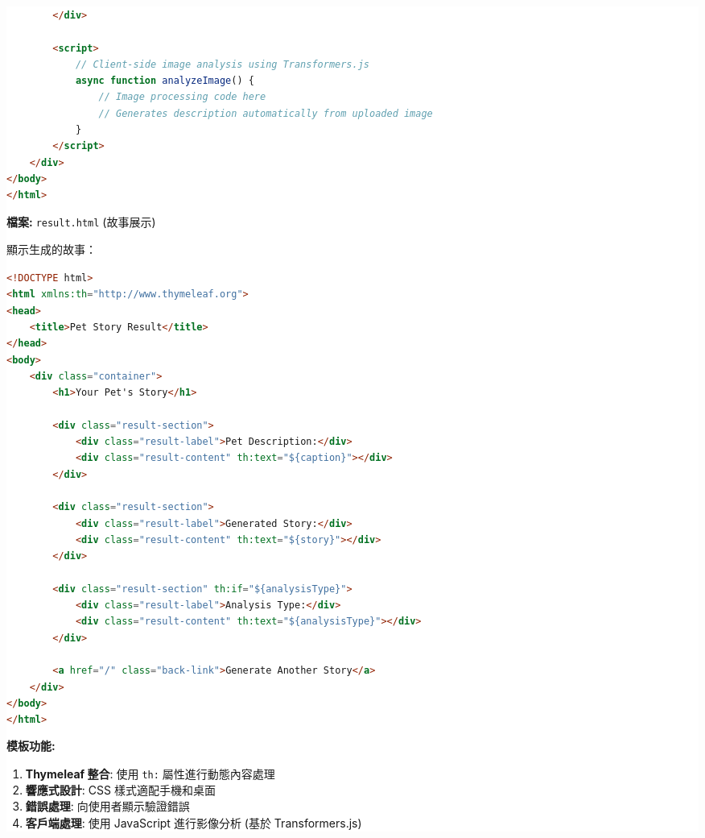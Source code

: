 ```html
        </div>
        
        <script>
            // Client-side image analysis using Transformers.js
            async function analyzeImage() {
                // Image processing code here
                // Generates description automatically from uploaded image
            }
        </script>
    </div>
</body>
</html>
```

**檔案:** `result.html` (故事展示)

顯示生成的故事：

```html
<!DOCTYPE html>
<html xmlns:th="http://www.thymeleaf.org">
<head>
    <title>Pet Story Result</title>
</head>
<body>
    <div class="container">
        <h1>Your Pet's Story</h1>
        
        <div class="result-section">
            <div class="result-label">Pet Description:</div>
            <div class="result-content" th:text="${caption}"></div>
        </div>
        
        <div class="result-section">
            <div class="result-label">Generated Story:</div>
            <div class="result-content" th:text="${story}"></div>
        </div>
        
        <div class="result-section" th:if="${analysisType}">
            <div class="result-label">Analysis Type:</div>
            <div class="result-content" th:text="${analysisType}"></div>
        </div>
        
        <a href="/" class="back-link">Generate Another Story</a>
    </div>
</body>
</html>
```

**模板功能:**

1. **Thymeleaf 整合**: 使用 `th:` 屬性進行動態內容處理
2. **響應式設計**: CSS 樣式適配手機和桌面
3. **錯誤處理**: 向使用者顯示驗證錯誤
4. **客戶端處理**: 使用 JavaScript 進行影像分析 (基於 Transformers.js)
